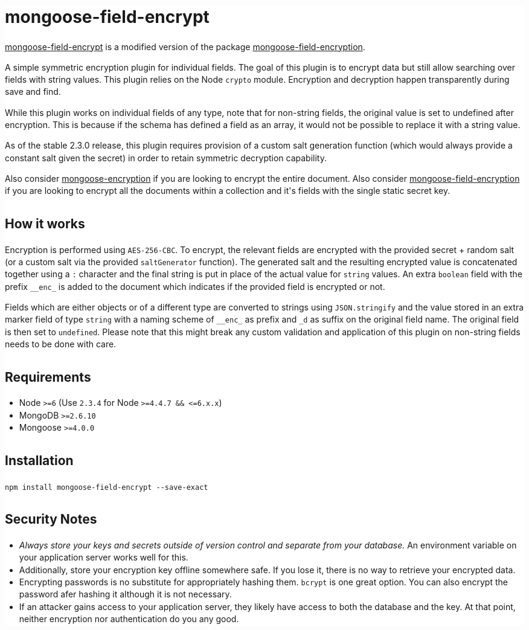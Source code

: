 # mongoose-field-encrypt
[mongoose-field-encrypt](https://github.com/sudhirraut/mongoose-field-encrypt.git) is a modified version of the package [mongoose-field-encryption](https://github.com/wheresvic/mongoose-field-encryption).

A simple symmetric encryption plugin for individual fields. The goal of this plugin is to encrypt data but still allow searching over fields with string values. This plugin relies on the Node `crypto` module. Encryption and decryption happen transparently during save and find.

While this plugin works on individual fields of any type, note that for non-string fields, the original value is set to undefined after encryption. This is because if the schema has defined a field as an array, it would not be possible to replace it with a string value.

As of the stable 2.3.0 release, this plugin requires provision of a custom salt generation function (which would always provide a constant salt given the secret) in order to retain symmetric decryption capability.

Also consider [mongoose-encryption](https://github.com/joegoldbeck/mongoose-encryption) if you are looking to encrypt the entire document.
Also consider [mongoose-field-encryption](https://github.com/wheresvic/mongoose-field-encryption) if you are looking to encrypt all the documents within a collection and it's fields with the single static secret key.

## How it works

Encryption is performed using `AES-256-CBC`. To encrypt, the relevant fields are encrypted with the provided secret + random salt (or a custom salt via the provided `saltGenerator` function). The generated salt and the resulting encrypted value is concatenated together using a `:` character and the final string is put in place of the actual value for `string` values. An extra `boolean` field with the prefix `__enc_` is added to the document which indicates if the provided field is encrypted or not.

Fields which are either objects or of a different type are converted to strings using `JSON.stringify` and the value stored in an extra marker field of type `string` with a naming scheme of `__enc_` as prefix and `_d` as suffix on the original field name. The original field is then set to `undefined`. Please note that this might break any custom validation and application of this plugin on non-string fields needs to be done with care.

## Requirements

- Node `>=6` (Use `2.3.4` for Node `>=4.4.7 && <=6.x.x`)
- MongoDB `>=2.6.10`
- Mongoose `>=4.0.0`

## Installation

`npm install mongoose-field-encrypt --save-exact`

## Security Notes

- _Always store your keys and secrets outside of version control and separate from your database._ An environment variable on your application server works well for this.
- Additionally, store your encryption key offline somewhere safe. If you lose it, there is no way to retrieve your encrypted data.
- Encrypting passwords is no substitute for appropriately hashing them. `bcrypt` is one great option. You can also encrypt the password afer hashing it although it is not necessary.
- If an attacker gains access to your application server, they likely have access to both the database and the key. At that point, neither encryption nor authentication do you any good.
